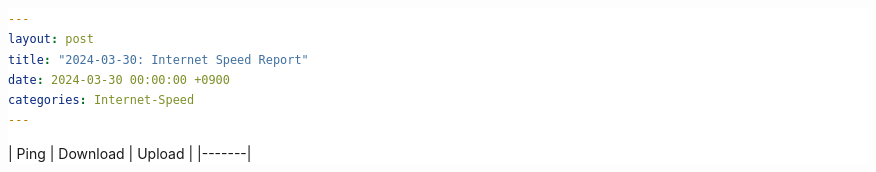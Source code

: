 ```yaml
---
layout: post
title: "2024-03-30: Internet Speed Report"
date: 2024-03-30 00:00:00 +0900
categories: Internet-Speed
---
```



| Ping | Download | Upload | 
|-------|